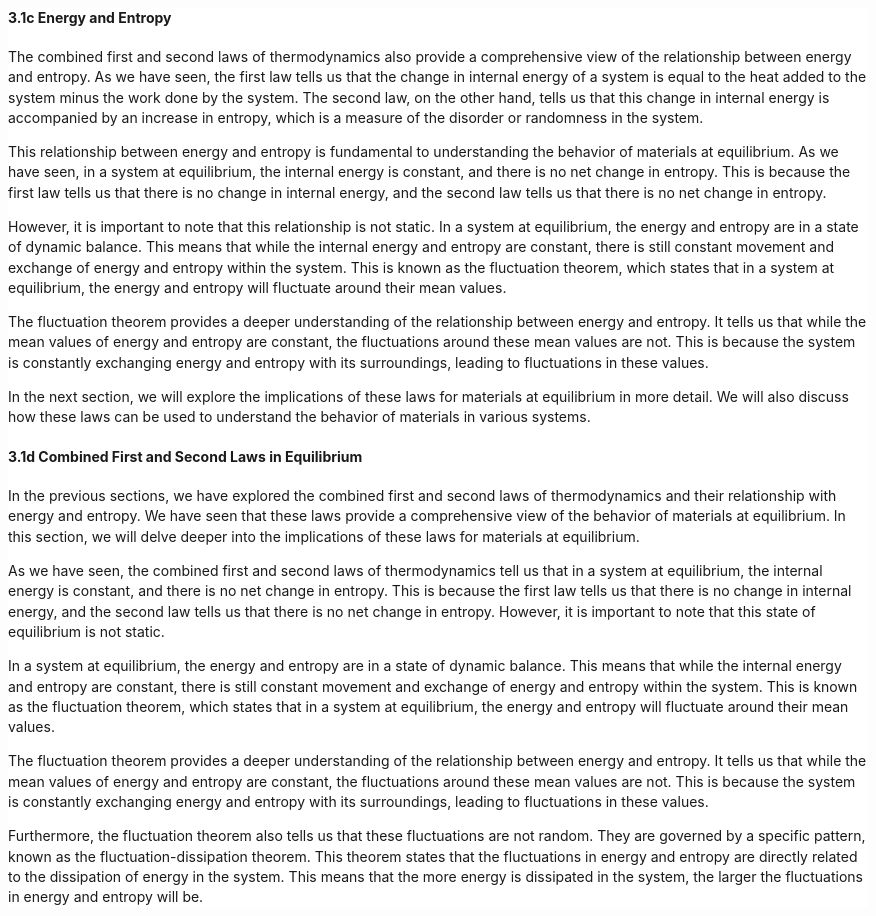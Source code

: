 #### 3.1c Energy and Entropy

The combined first and second laws of thermodynamics also provide a comprehensive view of the relationship between energy and entropy. As we have seen, the first law tells us that the change in internal energy of a system is equal to the heat added to the system minus the work done by the system. The second law, on the other hand, tells us that this change in internal energy is accompanied by an increase in entropy, which is a measure of the disorder or randomness in the system.

This relationship between energy and entropy is fundamental to understanding the behavior of materials at equilibrium. As we have seen, in a system at equilibrium, the internal energy is constant, and there is no net change in entropy. This is because the first law tells us that there is no change in internal energy, and the second law tells us that there is no net change in entropy.

However, it is important to note that this relationship is not static. In a system at equilibrium, the energy and entropy are in a state of dynamic balance. This means that while the internal energy and entropy are constant, there is still constant movement and exchange of energy and entropy within the system. This is known as the fluctuation theorem, which states that in a system at equilibrium, the energy and entropy will fluctuate around their mean values.

The fluctuation theorem provides a deeper understanding of the relationship between energy and entropy. It tells us that while the mean values of energy and entropy are constant, the fluctuations around these mean values are not. This is because the system is constantly exchanging energy and entropy with its surroundings, leading to fluctuations in these values.

In the next section, we will explore the implications of these laws for materials at equilibrium in more detail. We will also discuss how these laws can be used to understand the behavior of materials in various systems.

#### 3.1d Combined First and Second Laws in Equilibrium

In the previous sections, we have explored the combined first and second laws of thermodynamics and their relationship with energy and entropy. We have seen that these laws provide a comprehensive view of the behavior of materials at equilibrium. In this section, we will delve deeper into the implications of these laws for materials at equilibrium.

As we have seen, the combined first and second laws of thermodynamics tell us that in a system at equilibrium, the internal energy is constant, and there is no net change in entropy. This is because the first law tells us that there is no change in internal energy, and the second law tells us that there is no net change in entropy. However, it is important to note that this state of equilibrium is not static.

In a system at equilibrium, the energy and entropy are in a state of dynamic balance. This means that while the internal energy and entropy are constant, there is still constant movement and exchange of energy and entropy within the system. This is known as the fluctuation theorem, which states that in a system at equilibrium, the energy and entropy will fluctuate around their mean values.

The fluctuation theorem provides a deeper understanding of the relationship between energy and entropy. It tells us that while the mean values of energy and entropy are constant, the fluctuations around these mean values are not. This is because the system is constantly exchanging energy and entropy with its surroundings, leading to fluctuations in these values.

Furthermore, the fluctuation theorem also tells us that these fluctuations are not random. They are governed by a specific pattern, known as the fluctuation-dissipation theorem. This theorem states that the fluctuations in energy and entropy are directly related to the dissipation of energy in the system. This means that the more energy is dissipated in the system, the larger the fluctuations in energy and entropy will be.
